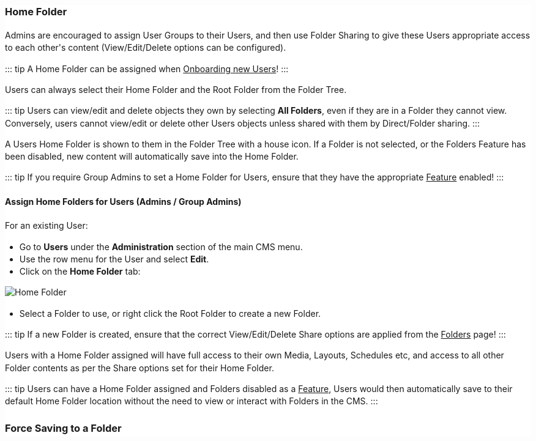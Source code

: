 ### Home Folder

Admins are encouraged to assign User Groups to their Users, and then use Folder Sharing to give these Users appropriate access to each other's content (View/Edit/Delete options can be configured).

::: tip
A Home Folder can be assigned when [Onboarding new Users](/guide/users/administration#adding-users-to-the-cms)!
:::

Users can always select their Home Folder and the Root Folder from the Folder Tree. 

::: tip
Users can view/edit and delete objects they own by selecting **All Folders**, even if they are in a Folder they cannot view.
Conversely, users cannot view/edit or delete other Users objects unless shared with them by Direct/Folder sharing.
:::

A Users Home Folder is shown to them in the Folder Tree with a house icon. If a Folder is not selected, or the Folders Feature has been disabled, new content will automatically save into the Home Folder.

::: tip
If you require Group Admins to set a Home Folder for Users, ensure that they have the appropriate [Feature](/guide/users/features-and-sharing) enabled!
:::

#### Assign Home Folders for Users (Admins / Group Admins)

For an existing User:

- Go to **Users** under the **Administration** section of the main CMS menu. 
- Use the row menu for the User and select **Edit**.
- Click on the **Home Folder** tab:

![Home Folder](/img/v4_tour_folders_default_folder.png)

- Select a Folder to use, or right click the Root Folder to create a new Folder.

::: tip
If a new Folder is created, ensure that the correct View/Edit/Delete Share options are applied from the [Folders](/guide/tour/folders#folder-management) page!
:::

Users with a Home Folder assigned will have full access to their own Media, Layouts, Schedules etc, and access to all other Folder contents as per the Share options set for their Home Folder.

::: tip
Users can have a Home Folder assigned and Folders disabled as a [Feature](/guide/users/features-and-sharing), Users would then automatically save to their default Home Folder location without the need to view or interact with Folders in the CMS.
:::

### Force Saving to a Folder
